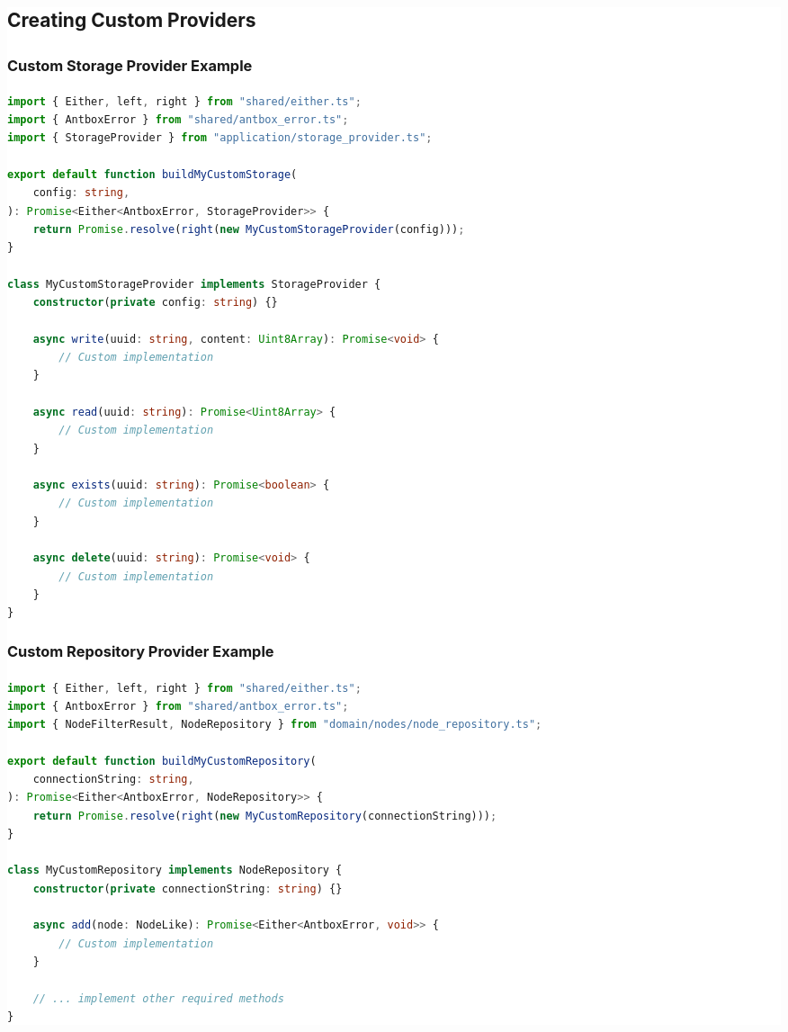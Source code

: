 ## Creating Custom Providers

### Custom Storage Provider Example

```typescript
import { Either, left, right } from "shared/either.ts";
import { AntboxError } from "shared/antbox_error.ts";
import { StorageProvider } from "application/storage_provider.ts";

export default function buildMyCustomStorage(
	config: string,
): Promise<Either<AntboxError, StorageProvider>> {
	return Promise.resolve(right(new MyCustomStorageProvider(config)));
}

class MyCustomStorageProvider implements StorageProvider {
	constructor(private config: string) {}

	async write(uuid: string, content: Uint8Array): Promise<void> {
		// Custom implementation
	}

	async read(uuid: string): Promise<Uint8Array> {
		// Custom implementation
	}

	async exists(uuid: string): Promise<boolean> {
		// Custom implementation
	}

	async delete(uuid: string): Promise<void> {
		// Custom implementation
	}
}
```

### Custom Repository Provider Example

```typescript
import { Either, left, right } from "shared/either.ts";
import { AntboxError } from "shared/antbox_error.ts";
import { NodeFilterResult, NodeRepository } from "domain/nodes/node_repository.ts";

export default function buildMyCustomRepository(
	connectionString: string,
): Promise<Either<AntboxError, NodeRepository>> {
	return Promise.resolve(right(new MyCustomRepository(connectionString)));
}

class MyCustomRepository implements NodeRepository {
	constructor(private connectionString: string) {}

	async add(node: NodeLike): Promise<Either<AntboxError, void>> {
		// Custom implementation
	}

	// ... implement other required methods
}
```
